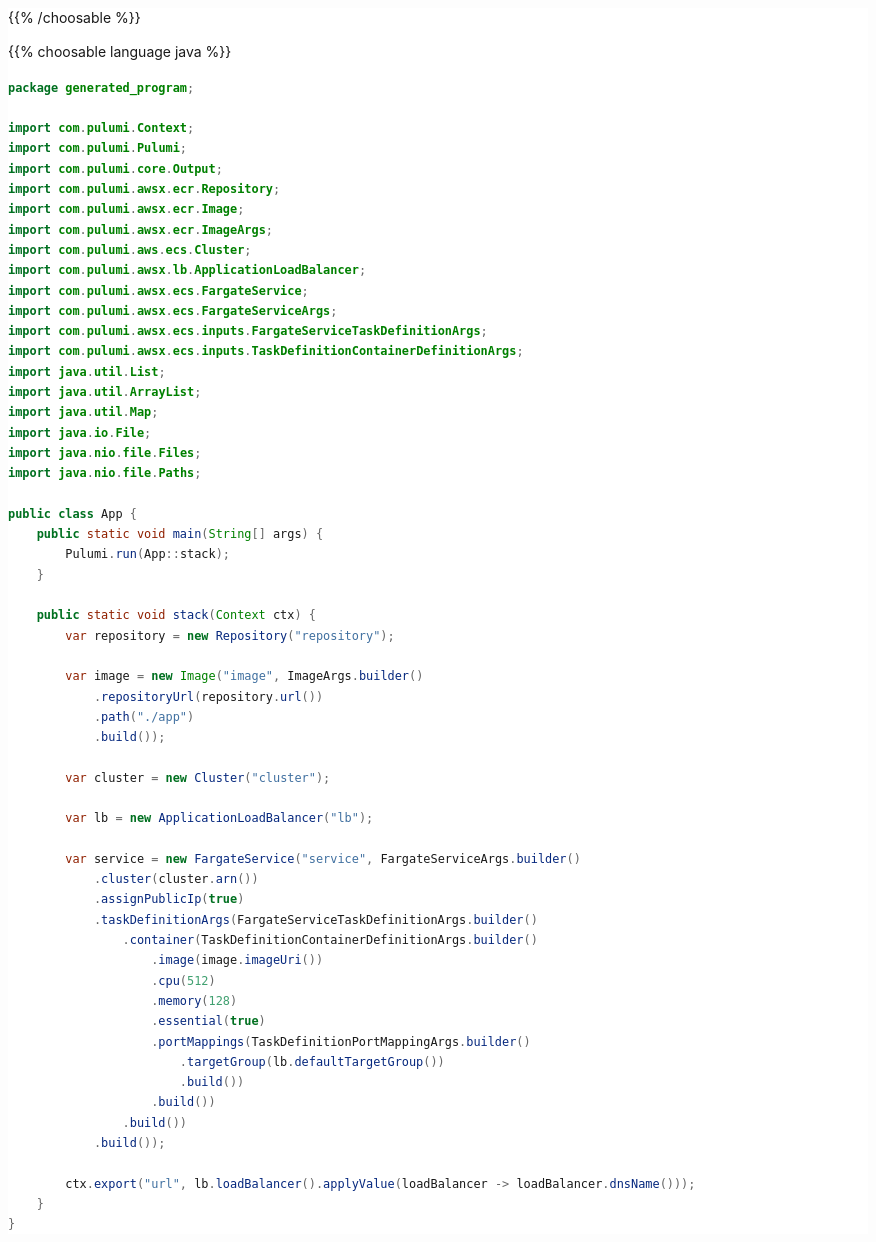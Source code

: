 {{% /choosable %}}

{{% choosable language java %}}

```java
package generated_program;

import com.pulumi.Context;
import com.pulumi.Pulumi;
import com.pulumi.core.Output;
import com.pulumi.awsx.ecr.Repository;
import com.pulumi.awsx.ecr.Image;
import com.pulumi.awsx.ecr.ImageArgs;
import com.pulumi.aws.ecs.Cluster;
import com.pulumi.awsx.lb.ApplicationLoadBalancer;
import com.pulumi.awsx.ecs.FargateService;
import com.pulumi.awsx.ecs.FargateServiceArgs;
import com.pulumi.awsx.ecs.inputs.FargateServiceTaskDefinitionArgs;
import com.pulumi.awsx.ecs.inputs.TaskDefinitionContainerDefinitionArgs;
import java.util.List;
import java.util.ArrayList;
import java.util.Map;
import java.io.File;
import java.nio.file.Files;
import java.nio.file.Paths;

public class App {
    public static void main(String[] args) {
        Pulumi.run(App::stack);
    }

    public static void stack(Context ctx) {
        var repository = new Repository("repository");

        var image = new Image("image", ImageArgs.builder()
            .repositoryUrl(repository.url())
            .path("./app")
            .build());

        var cluster = new Cluster("cluster");

        var lb = new ApplicationLoadBalancer("lb");

        var service = new FargateService("service", FargateServiceArgs.builder()
            .cluster(cluster.arn())
            .assignPublicIp(true)
            .taskDefinitionArgs(FargateServiceTaskDefinitionArgs.builder()
                .container(TaskDefinitionContainerDefinitionArgs.builder()
                    .image(image.imageUri())
                    .cpu(512)
                    .memory(128)
                    .essential(true)
                    .portMappings(TaskDefinitionPortMappingArgs.builder()
                        .targetGroup(lb.defaultTargetGroup())
                        .build())
                    .build())
                .build())
            .build());

        ctx.export("url", lb.loadBalancer().applyValue(loadBalancer -> loadBalancer.dnsName()));
    }
}
```

